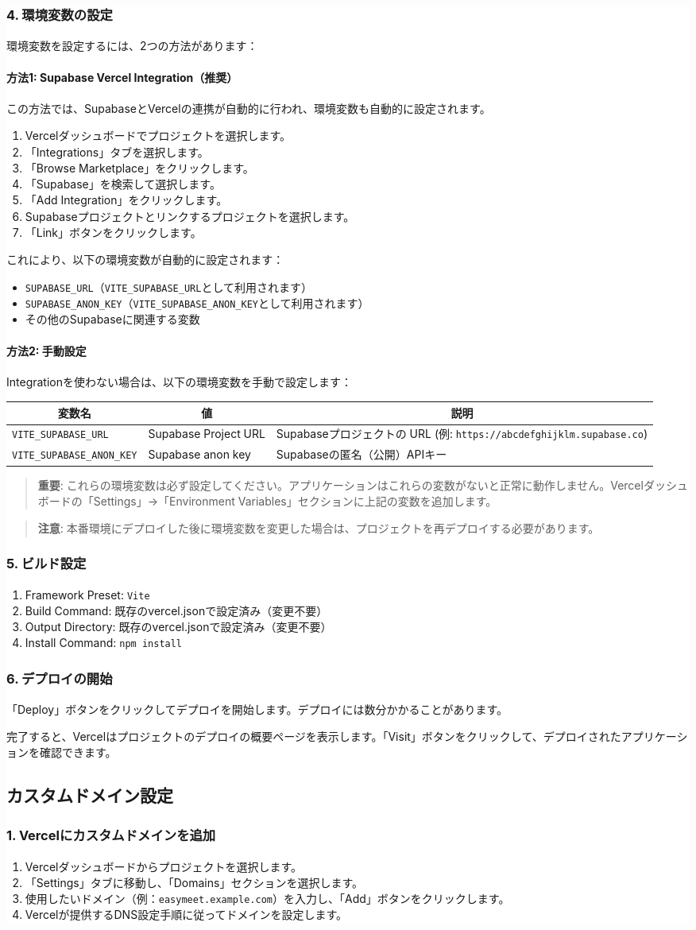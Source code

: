 ### 4. 環境変数の設定

環境変数を設定するには、2つの方法があります：

#### 方法1: Supabase Vercel Integration（推奨）

この方法では、SupabaseとVercelの連携が自動的に行われ、環境変数も自動的に設定されます。

1. Vercelダッシュボードでプロジェクトを選択します。
2. 「Integrations」タブを選択します。
3. 「Browse Marketplace」をクリックします。
4. 「Supabase」を検索して選択します。
5. 「Add Integration」をクリックします。
6. Supabaseプロジェクトとリンクするプロジェクトを選択します。
7. 「Link」ボタンをクリックします。

これにより、以下の環境変数が自動的に設定されます：
- `SUPABASE_URL`（`VITE_SUPABASE_URL`として利用されます）
- `SUPABASE_ANON_KEY`（`VITE_SUPABASE_ANON_KEY`として利用されます）
- その他のSupabaseに関連する変数

#### 方法2: 手動設定

Integrationを使わない場合は、以下の環境変数を手動で設定します：

| 変数名 | 値 | 説明 |
|--------|----------|-------------|
| `VITE_SUPABASE_URL` | Supabase Project URL | Supabaseプロジェクトの URL (例: `https://abcdefghijklm.supabase.co`) |
| `VITE_SUPABASE_ANON_KEY` | Supabase anon key | Supabaseの匿名（公開）APIキー |

> **重要**: これらの環境変数は必ず設定してください。アプリケーションはこれらの変数がないと正常に動作しません。Vercelダッシュボードの「Settings」→「Environment Variables」セクションに上記の変数を追加します。

> **注意**: 本番環境にデプロイした後に環境変数を変更した場合は、プロジェクトを再デプロイする必要があります。

### 5. ビルド設定

1. Framework Preset: `Vite`
2. Build Command: 既存のvercel.jsonで設定済み（変更不要）
3. Output Directory: 既存のvercel.jsonで設定済み（変更不要）
4. Install Command: `npm install`

### 6. デプロイの開始

「Deploy」ボタンをクリックしてデプロイを開始します。デプロイには数分かかることがあります。

完了すると、Vercelはプロジェクトのデプロイの概要ページを表示します。「Visit」ボタンをクリックして、デプロイされたアプリケーションを確認できます。

## カスタムドメイン設定

### 1. Vercelにカスタムドメインを追加

1. Vercelダッシュボードからプロジェクトを選択します。
2. 「Settings」タブに移動し、「Domains」セクションを選択します。
3. 使用したいドメイン（例：`easymeet.example.com`）を入力し、「Add」ボタンをクリックします。
4. Vercelが提供するDNS設定手順に従ってドメインを設定します。
